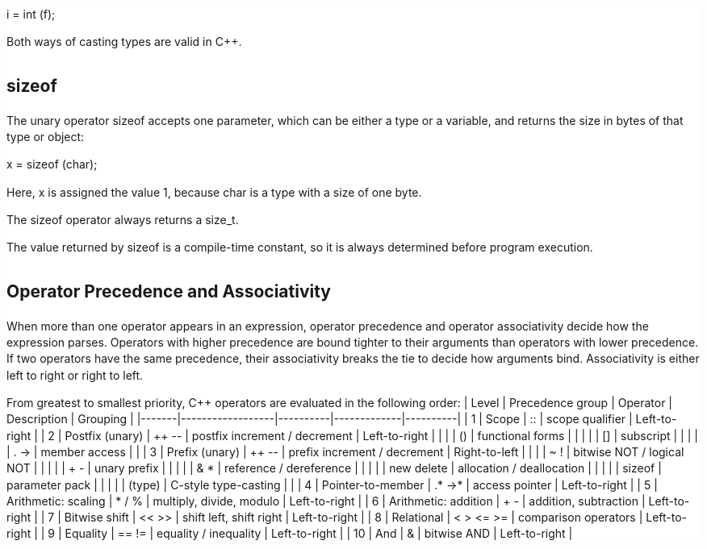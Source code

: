 i = int (f);

Both ways of casting types are valid in C++.






## sizeof
The unary operator sizeof accepts one parameter, which can be either a type or a variable, and returns the size in bytes of that type or object:

x = sizeof (char);

Here, x is assigned the value 1, because char is a type with a size of one byte.

The sizeof operator always returns a size_t.

The value returned by sizeof is a compile-time constant, so it is always determined before program execution.




## Operator Precedence and Associativity
When more than one operator appears in an expression, operator precedence
and operator associativity decide how the expression parses. Operators with
higher precedence are bound tighter to their arguments than operators
with lower precedence. If two operators have the same precedence, their
associativity breaks the tie to decide how arguments bind. Associativity is
either left to right or right to left.

From greatest to smallest priority, C++ operators are evaluated in the following order:
| Level | Precedence group | Operator | Description | Grouping |
|-------|------------------|----------|-------------|----------|
| 1 | Scope | :: | scope qualifier | Left-to-right |
| 2 |	Postfix (unary) | ++ -- | postfix increment / decrement | Left-to-right |
|  |  | () | functional forms |  |
|  |  | [] | subscript |  |
|  |  | . -> | member access |  |
| 3 |	Prefix (unary) |	++ -- | prefix increment / decrement | Right-to-left |
|  |  | ~ ! |	bitwise NOT / logical NOT |  |
|  |  | + - | unary prefix |  |
|  |  | & * | reference / dereference |  |
|  |  | new delete | allocation / deallocation |  |
|  |  | sizeof | parameter pack |  |
|  |  | (type) | C-style type-casting |  |
| 4 | Pointer-to-member | .* ->* | access pointer | Left-to-right |
| 5 | Arithmetic: scaling | * / % | multiply, divide, modulo | Left-to-right |
| 6 | Arithmetic: addition | + - | addition, subtraction | Left-to-right |
| 7 | Bitwise shift | << >> | shift left, shift right | Left-to-right |
| 8 | Relational | < > <= >= | comparison operators | Left-to-right |
| 9 | Equality | == != | equality / inequality | Left-to-right |
| 10 | And | & | bitwise AND | Left-to-right |
